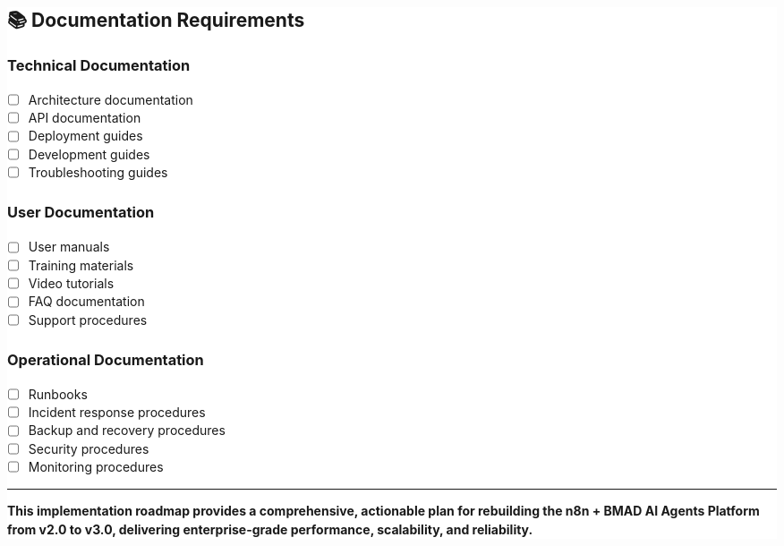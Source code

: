 
## 📚 **Documentation Requirements**

### **Technical Documentation**
- [ ] Architecture documentation
- [ ] API documentation
- [ ] Deployment guides
- [ ] Development guides
- [ ] Troubleshooting guides

### **User Documentation**
- [ ] User manuals
- [ ] Training materials
- [ ] Video tutorials
- [ ] FAQ documentation
- [ ] Support procedures

### **Operational Documentation**
- [ ] Runbooks
- [ ] Incident response procedures
- [ ] Backup and recovery procedures
- [ ] Security procedures
- [ ] Monitoring procedures

---

**This implementation roadmap provides a comprehensive, actionable plan for rebuilding the n8n + BMAD AI Agents Platform from v2.0 to v3.0, delivering enterprise-grade performance, scalability, and reliability.**
